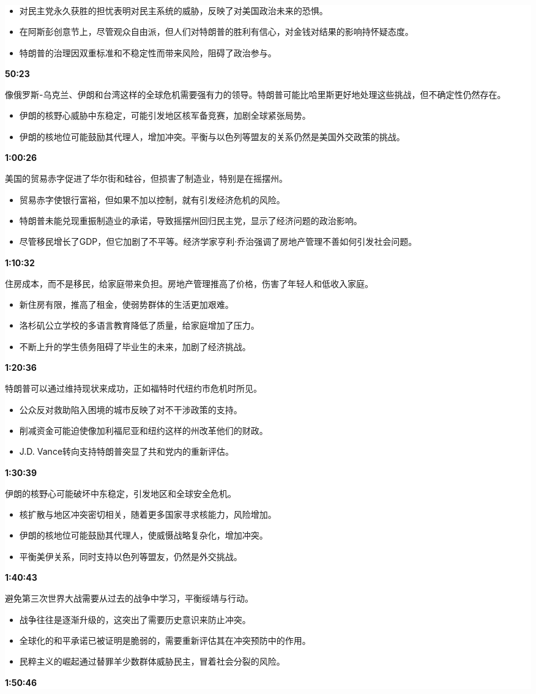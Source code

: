 - 对民主党永久获胜的担忧表明对民主系统的威胁，反映了对美国政治未来的恐惧。

- 在阿斯彭创意节上，尽管观众自由派，但人们对特朗普的胜利有信心，对金钱对结果的影响持怀疑态度。

- 特朗普的治理因双重标准和不稳定性而带来风险，阻碍了政治参与。

**50:23**

像俄罗斯-乌克兰、伊朗和台湾这样的全球危机需要强有力的领导。特朗普可能比哈里斯更好地处理这些挑战，但不确定性仍然存在。

- 伊朗的核野心威胁中东稳定，可能引发地区核军备竞赛，加剧全球紧张局势。

- 伊朗的核地位可能鼓励其代理人，增加冲突。平衡与以色列等盟友的关系仍然是美国外交政策的挑战。

**1:00:26**

美国的贸易赤字促进了华尔街和硅谷，但损害了制造业，特别是在摇摆州。

- 贸易赤字使银行富裕，但如果不加以控制，就有引发经济危机的风险。

- 特朗普未能兑现重振制造业的承诺，导致摇摆州回归民主党，显示了经济问题的政治影响。

- 尽管移民增长了GDP，但它加剧了不平等。经济学家亨利·乔治强调了房地产管理不善如何引发社会问题。

**1:10:32**

住房成本，而不是移民，给家庭带来负担。房地产管理推高了价格，伤害了年轻人和低收入家庭。

- 新住房有限，推高了租金，使弱势群体的生活更加艰难。

- 洛杉矶公立学校的多语言教育降低了质量，给家庭增加了压力。

- 不断上升的学生债务阻碍了毕业生的未来，加剧了经济挑战。

**1:20:36**

特朗普可以通过维持现状来成功，正如福特时代纽约市危机时所见。

- 公众反对救助陷入困境的城市反映了对不干涉政策的支持。

- 削减资金可能迫使像加利福尼亚和纽约这样的州改革他们的财政。

- J.D. Vance转向支持特朗普突显了共和党内的重新评估。

**1:30:39**

伊朗的核野心可能破坏中东稳定，引发地区和全球安全危机。

- 核扩散与地区冲突密切相关，随着更多国家寻求核能力，风险增加。

- 伊朗的核地位可能鼓励其代理人，使威慑战略复杂化，增加冲突。

- 平衡美伊关系，同时支持以色列等盟友，仍然是外交挑战。

**1:40:43**

避免第三次世界大战需要从过去的战争中学习，平衡绥靖与行动。

- 战争往往是逐渐升级的，这突出了需要历史意识来防止冲突。

- 全球化的和平承诺已被证明是脆弱的，需要重新评估其在冲突预防中的作用。

- 民粹主义的崛起通过替罪羊少数群体威胁民主，冒着社会分裂的风险。

**1:50:46**
